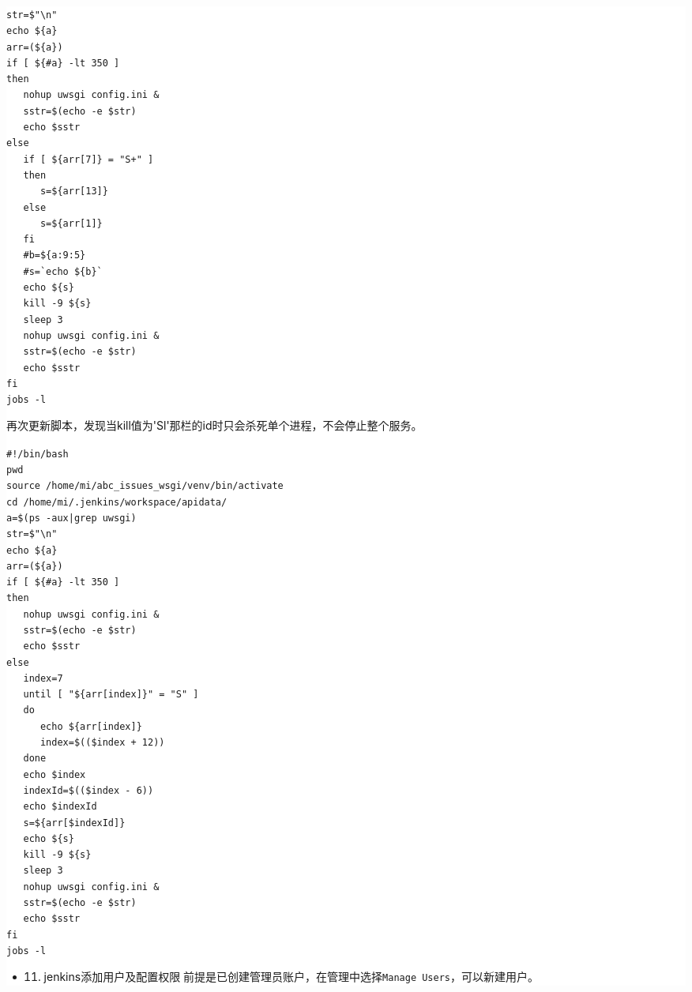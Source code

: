    ```
   str=$"\n"
   echo ${a}
   arr=(${a})
   if [ ${#a} -lt 350 ]
   then
      nohup uwsgi config.ini &
      sstr=$(echo -e $str)
      echo $sstr
   else
      if [ ${arr[7]} = "S+" ]
      then
         s=${arr[13]}
      else
         s=${arr[1]}
      fi
      #b=${a:9:5}
      #s=`echo ${b}`
      echo ${s}
      kill -9 ${s}
      sleep 3
      nohup uwsgi config.ini &
      sstr=$(echo -e $str)
      echo $sstr
   fi
   jobs -l
   ```
   再次更新脚本，发现当kill值为'Sl'那栏的id时只会杀死单个进程，不会停止整个服务。
   ```
   #!/bin/bash
   pwd
   source /home/mi/abc_issues_wsgi/venv/bin/activate
   cd /home/mi/.jenkins/workspace/apidata/
   a=$(ps -aux|grep uwsgi)
   str=$"\n"
   echo ${a}
   arr=(${a})
   if [ ${#a} -lt 350 ]
   then
      nohup uwsgi config.ini &
      sstr=$(echo -e $str)
      echo $sstr
   else
      index=7
      until [ "${arr[index]}" = "S" ]
      do
         echo ${arr[index]}
         index=$(($index + 12))
      done
      echo $index
      indexId=$(($index - 6))
      echo $indexId
      s=${arr[$indexId]}
      echo ${s}
      kill -9 ${s}
      sleep 3
      nohup uwsgi config.ini &
      sstr=$(echo -e $str)
      echo $sstr
   fi
   jobs -l
   ```
   - 11. jenkins添加用户及配置权限
      前提是已创建管理员账户，在管理中选择`Manage Users`，可以新建用户。